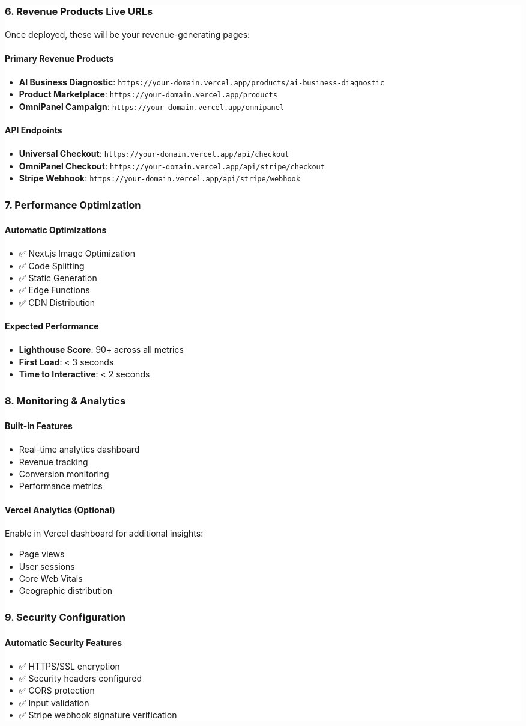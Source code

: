 ### 6. Revenue Products Live URLs

Once deployed, these will be your revenue-generating pages:

#### **Primary Revenue Products**
- **AI Business Diagnostic**: `https://your-domain.vercel.app/products/ai-business-diagnostic`
- **Product Marketplace**: `https://your-domain.vercel.app/products`
- **OmniPanel Campaign**: `https://your-domain.vercel.app/omnipanel`

#### **API Endpoints**
- **Universal Checkout**: `https://your-domain.vercel.app/api/checkout`
- **OmniPanel Checkout**: `https://your-domain.vercel.app/api/stripe/checkout`
- **Stripe Webhook**: `https://your-domain.vercel.app/api/stripe/webhook`

### 7. Performance Optimization

#### **Automatic Optimizations**
- ✅ Next.js Image Optimization
- ✅ Code Splitting
- ✅ Static Generation
- ✅ Edge Functions
- ✅ CDN Distribution

#### **Expected Performance**
- **Lighthouse Score**: 90+ across all metrics
- **First Load**: < 3 seconds
- **Time to Interactive**: < 2 seconds

### 8. Monitoring & Analytics

#### **Built-in Features**
- Real-time analytics dashboard
- Revenue tracking
- Conversion monitoring
- Performance metrics

#### **Vercel Analytics** (Optional)
Enable in Vercel dashboard for additional insights:
- Page views
- User sessions
- Core Web Vitals
- Geographic distribution

### 9. Security Configuration

#### **Automatic Security Features**
- ✅ HTTPS/SSL encryption
- ✅ Security headers configured
- ✅ CORS protection
- ✅ Input validation
- ✅ Stripe webhook signature verification
